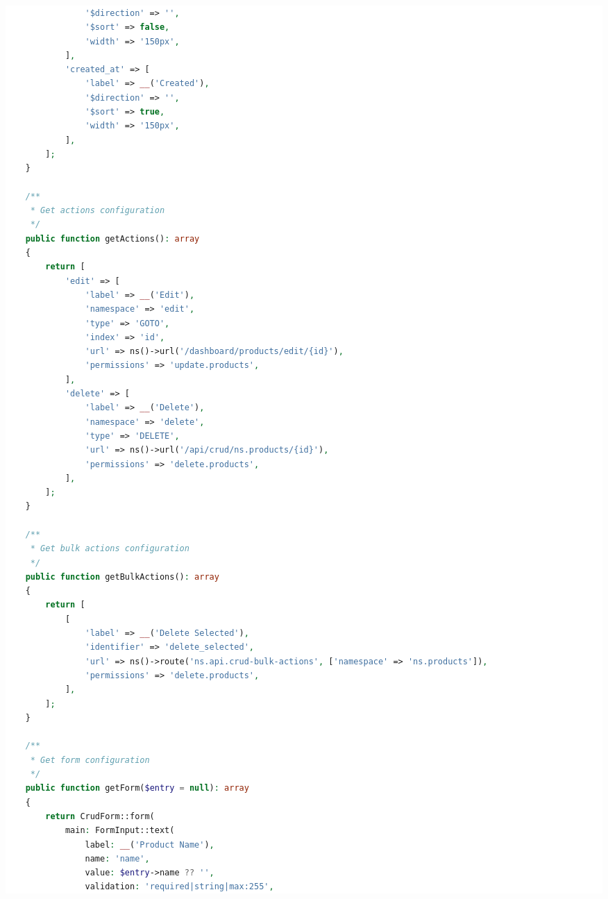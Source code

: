 ```php
                '$direction' => '',
                '$sort' => false,
                'width' => '150px',
            ],
            'created_at' => [
                'label' => __('Created'),
                '$direction' => '',
                '$sort' => true,
                'width' => '150px',
            ],
        ];
    }

    /**
     * Get actions configuration
     */
    public function getActions(): array
    {
        return [
            'edit' => [
                'label' => __('Edit'),
                'namespace' => 'edit',
                'type' => 'GOTO',
                'index' => 'id',
                'url' => ns()->url('/dashboard/products/edit/{id}'),
                'permissions' => 'update.products',
            ],
            'delete' => [
                'label' => __('Delete'),
                'namespace' => 'delete',
                'type' => 'DELETE',
                'url' => ns()->url('/api/crud/ns.products/{id}'),
                'permissions' => 'delete.products',
            ],
        ];
    }

    /**
     * Get bulk actions configuration
     */
    public function getBulkActions(): array
    {
        return [
            [
                'label' => __('Delete Selected'),
                'identifier' => 'delete_selected',
                'url' => ns()->route('ns.api.crud-bulk-actions', ['namespace' => 'ns.products']),
                'permissions' => 'delete.products',
            ],
        ];
    }

    /**
     * Get form configuration
     */
    public function getForm($entry = null): array
    {
        return CrudForm::form(
            main: FormInput::text(
                label: __('Product Name'),
                name: 'name',
                value: $entry->name ?? '',
                validation: 'required|string|max:255',
```